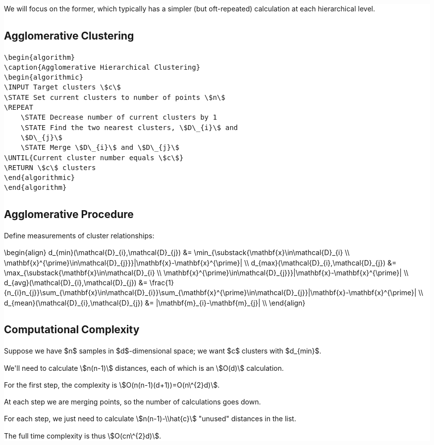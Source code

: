 <p class="fragment">We will focus on the former, which typically has a simpler (but oft-repeated) calculation at each hierarchical level.</p>

## Agglomerative Clustering

<div class="txt-left">
<pre id="hello-world-code" style="display:hidden;">
\begin{algorithm}
\caption{Agglomerative Hierarchical Clustering}
\begin{algorithmic}
\INPUT Target clusters \$c\$
\STATE Set current clusters to number of points \$n\$
\REPEAT 
    \STATE Decrease number of current clusters by 1
    \STATE Find the two nearest clusters, \$D\_{i}\$ and
    \$D\_{j}\$
    \STATE Merge \$D\_{i}\$ and \$D\_{j}\$
\UNTIL{Current cluster number equals \$c\$}
\RETURN \$c\$ clusters
\end{algorithmic}
\end{algorithm}
</pre>
</div>

## Agglomerative Procedure

Define measurements of cluster relationships:

\\begin{align}
    d\_{min}(\\mathcal{D}\_{i},\\mathcal{D}\_{j}) \&= \\min\_{\\substack{\\mathbf{x}\\in\\mathcal{D}\_{i} \\\\ \\mathbf{x}\^{\\prime}\\in\\mathcal{D}\_{j}}}\|\\mathbf{x}-\\mathbf{x}\^{\\prime}\| \\\\
    d\_{max}(\\mathcal{D}\_{i},\\mathcal{D}\_{j}) \&= \\max\_{\\substack{\\mathbf{x}\\in\\mathcal{D}\_{i} \\\\ \\mathbf{x}\^{\\prime}\\in\\mathcal{D}\_{j}}}\|\\mathbf{x}-\\mathbf{x}\^{\\prime}\| \\\\
    d\_{avg}(\\mathcal{D}\_{i},\\mathcal{D}\_{j}) \&= \\frac{1}{n\_{i}n\_{j}}\\sum\_{\\mathbf{x}\\in\\mathcal{D}\_{i}}\\sum\_{\\mathbf{x}\^{\\prime}\\in\\mathcal{D}\_{j}}\|\\mathbf{x}-\\mathbf{x}\^{\\prime}\| \\\\
    d\_{mean}(\\mathcal{D}\_{i},\\mathcal{D}\_{j}) \&= \|\\mathbf{m}\_{i}-\\mathbf{m}\_{j}\| \\\\
\\end{align}

## Computational Complexity

Suppose we have \$n\$ samples in \$d\$-dimensional space; we want \$c\$ clusters with \$d\_{min}\$.

<p class="fragment">We'll need to calculate \$n(n-1)\$ distances, each of which is an \$O(d)\$ calculation.</p>
<p class="fragment">For the first step, the complexity is \$O(n(n-1)(d+1))=O(n\^{2}d)\$.</p>
<p class="fragment">At each step we are merging points, so the number of calculations goes down.</p> 
<p class="fragment">For each step, we just need to calculate \$n(n-1)-\\hat{c}\$ "unused" distances in the list.</p>
<p class="fragment">The full time complexity is thus \$O(cn\^{2}d)\$.</p>
